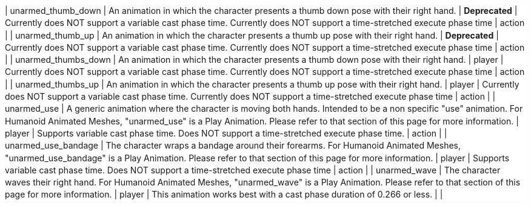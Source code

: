 | unarmed_thumb_down                     | An animation in which the character presents a thumb down pose with their right hand.                                                                                                                                                                                                                                                                                                                                                                    | **Deprecated** | Currently does NOT support a variable cast phase time. Currently does NOT support a time-stretched execute phase time                                                                                                                                                    | action                                              |
| unarmed_thumb_up                       | An animation in which the character presents a thumb up pose with their right hand.                                                                                                                                                                                                                                                                                                                                                                      | **Deprecated** | Currently does NOT support a variable cast phase time. Currently does NOT support a time-stretched execute phase time                                                                                                                                                    | action                                              |
| unarmed_thumbs_down                    | An animation in which the character presents a thumb down pose with their right hand.                                                                                                                                                                                                                                                                                                                                                                    | player         | Currently does NOT support a variable cast phase time. Currently does NOT support a time-stretched execute phase time                                                                                                                                                    | action                                              |
| unarmed_thumbs_up                      | An animation in which the character presents a thumb up pose with their right hand.                                                                                                                                                                                                                                                                                                                                                                      | player         | Currently does NOT support a variable cast phase time. Currently does NOT support a time-stretched execute phase time                                                                                                                                                    | action                                              |
| unarmed_use                            | A generic animation where the character is moving both hands. Intended to be a non specific "use" animation. For Humanoid Animated Meshes, "unarmed_use" is a Play Animation. Please refer to that section of this page for more information.                                                                                                                                                                                                            | player         | Supports variable cast phase time. Does NOT support a time-stretched execute phase time.                                                                                                                                                                                 | action                                              |
| unarmed_use_bandage                    | The character wraps a bandage around their forearms. For Humanoid Animated Meshes, "unarmed_use_bandage" is a Play Animation. Please refer to that section of this page for more information.                                                                                                                                                                                                                                                            | player         | Supports variable cast phase time. Does NOT support a time-stretched execute phase time                                                                                                                                                                                  | action                                              |
| unarmed_wave                           | The character waves their right hand. For Humanoid Animated Meshes, "unarmed_wave" is a Play Animation. Please refer to that section of this page for more information.                                                                                                                                                                                                                                                                                  | player         | This animation works best with a cast phase duration of 0.266 or less.                                                                                                                                                                                                   |                                                     |
